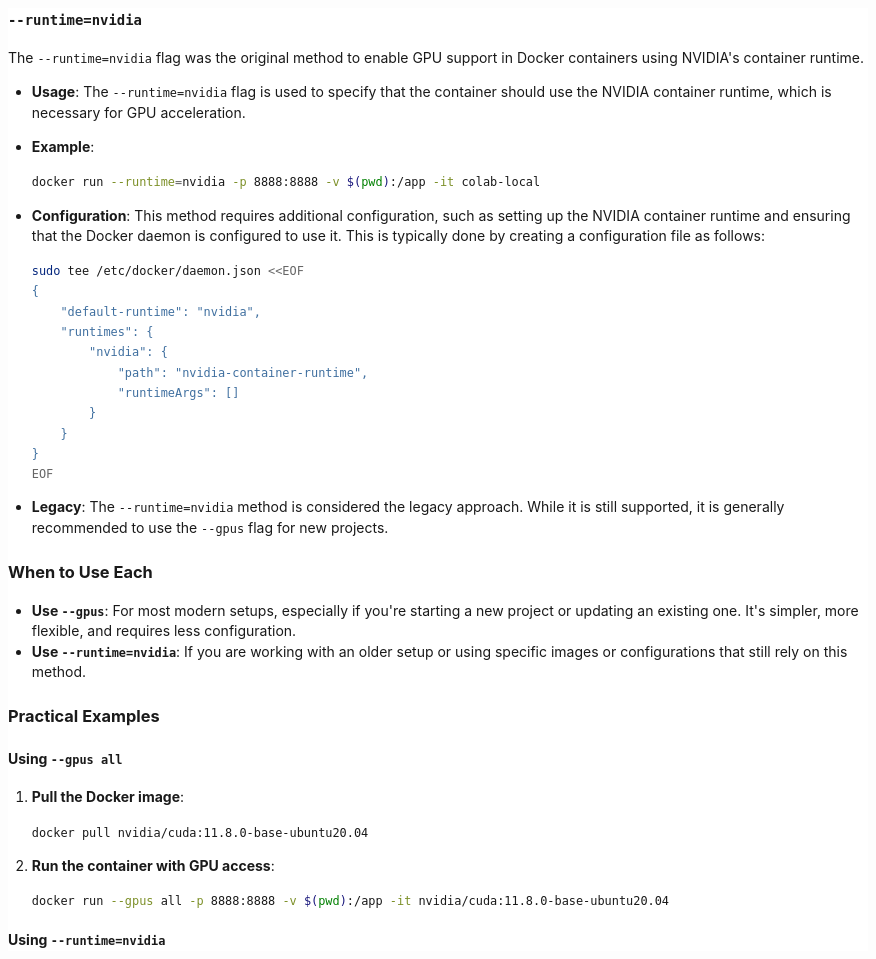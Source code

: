 ### `--runtime=nvidia`

The `--runtime=nvidia` flag was the original method to enable GPU support in Docker containers using NVIDIA's container runtime.

- **Usage**: The `--runtime=nvidia` flag is used to specify that the container should use the NVIDIA container runtime, which is necessary for GPU acceleration.
- **Example**:
  ```bash
  docker run --runtime=nvidia -p 8888:8888 -v $(pwd):/app -it colab-local
  ```

- **Configuration**: This method requires additional configuration, such as setting up the NVIDIA container runtime and ensuring that the Docker daemon is configured to use it. This is typically done by creating a configuration file as follows:
  ```bash
  sudo tee /etc/docker/daemon.json <<EOF
  {
      "default-runtime": "nvidia",
      "runtimes": {
          "nvidia": {
              "path": "nvidia-container-runtime",
              "runtimeArgs": []
          }
      }
  }
  EOF
  ```

- **Legacy**: The `--runtime=nvidia` method is considered the legacy approach. While it is still supported, it is generally recommended to use the `--gpus` flag for new projects.

### When to Use Each

- **Use `--gpus`**: For most modern setups, especially if you're starting a new project or updating an existing one. It's simpler, more flexible, and requires less configuration.
- **Use `--runtime=nvidia`**: If you are working with an older setup or using specific images or configurations that still rely on this method.

### Practical Examples

#### Using `--gpus all`

1. **Pull the Docker image**:
   ```bash
   docker pull nvidia/cuda:11.8.0-base-ubuntu20.04
   ```

2. **Run the container with GPU access**:
   ```bash
   docker run --gpus all -p 8888:8888 -v $(pwd):/app -it nvidia/cuda:11.8.0-base-ubuntu20.04
   ```

#### Using `--runtime=nvidia`

